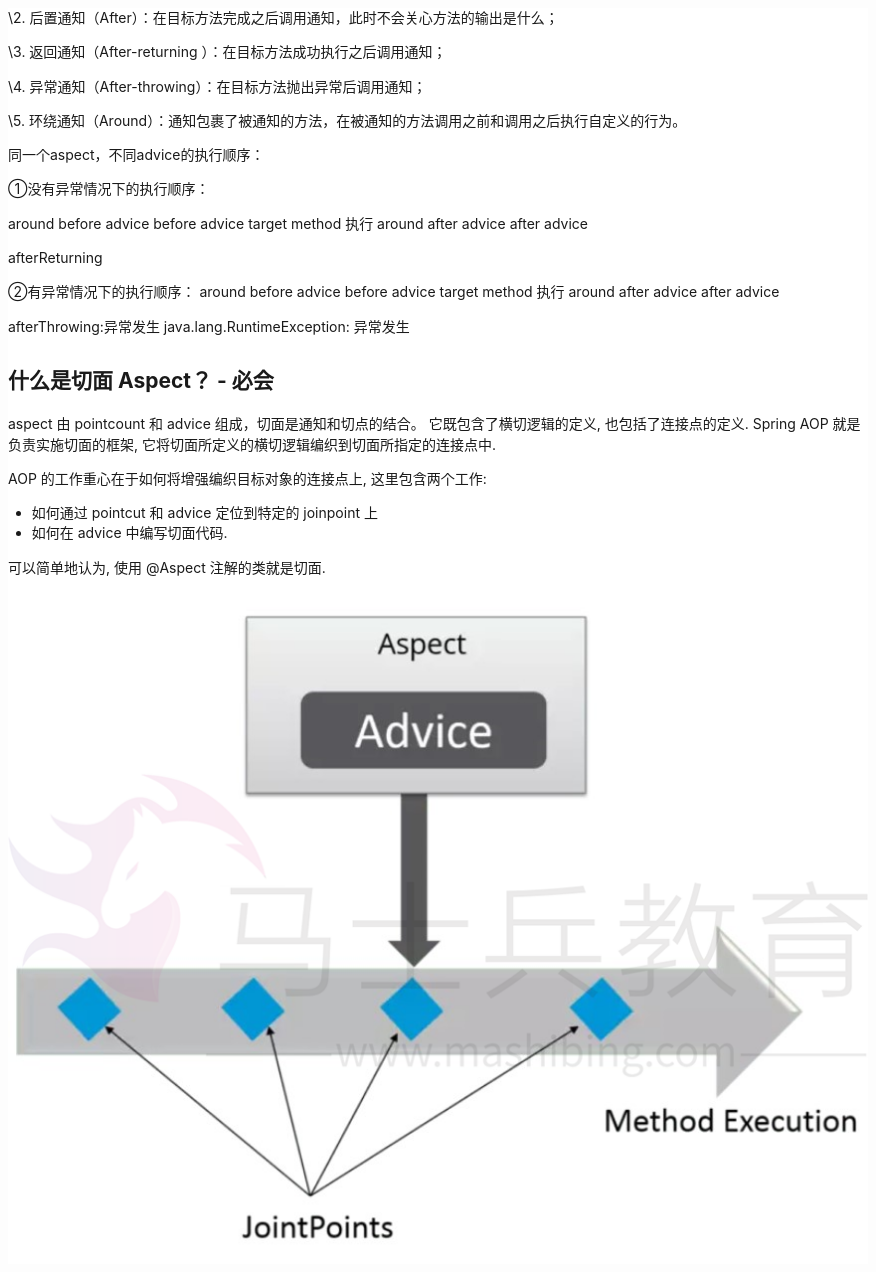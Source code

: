 \2. 后置通知（After）：在目标方法完成之后调用通知，此时不会关心方法的输出是什么；

\3. 返回通知（After-returning ）：在目标方法成功执行之后调用通知；

\4. 异常通知（After-throwing）：在目标方法抛出异常后调用通知；

\5. 环绕通知（Around）：通知包裹了被通知的方法，在被通知的方法调用之前和调用之后执行自定义的行为。

同一个aspect，不同advice的执行顺序：

①没有异常情况下的执行顺序：

around before advice before advice target method 执行 around after advice after advice

afterReturning

②有异常情况下的执行顺序： around before advice before advice target method 执行 around after advice after advice

afterThrowing:异常发生 java.lang.RuntimeException: 异常发生

## 什么是切面 Aspect？  - 必会

aspect 由 pointcount 和 advice 组成，切面是通知和切点的结合。 它既包含了横切逻辑的定义, 也包括了连接点的定义. Spring AOP 就是负责实施切面的框架, 它将切面所定义的横切逻辑编织到切面所指定的连接点中.

AOP 的工作重心在于如何将增强编织目标对象的连接点上, 这里包含两个工作:

- 如何通过 pointcut 和 advice 定位到特定的 joinpoint 上
- 如何在 advice 中编写切面代码.

可以简单地认为, 使用 @Aspect 注解的类就是切面.

![Aspect注解](06-Spring面试题（2020最新版）-重点.assets/Aspect注解.png)
